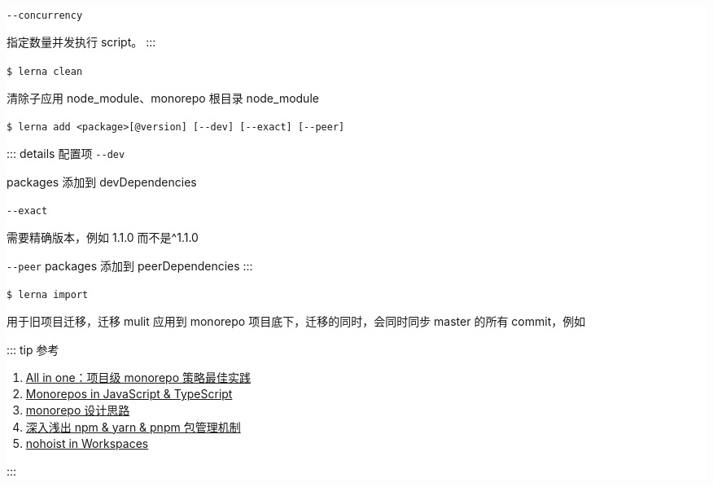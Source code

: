 `--concurrency`

指定数量并发执行 script。
:::

`$ lerna clean`

清除子应用 node_module、monorepo 根目录 node_module

`$ lerna add <package>[@version] [--dev] [--exact] [--peer]`

::: details 配置项
`--dev`

packages 添加到 devDependencies

`--exact`

需要精确版本，例如 1.1.0 而不是^1.1.0

`--peer`
packages 添加到 peerDependencies
:::

`$ lerna import`

用于旧项目迁移，迁移 mulit 应用到 monorepo 项目底下，迁移的同时，会同时同步 master 的所有 commit，例如

::: tip 参考

1. [All in one：项目级 monorepo 策略最佳实践](https://fed.taobao.org/blog/taofed/do71ct/uihagy/)
2. [Monorepos in JavaScript & TypeScript](https://www.robinwieruch.de/javascript-monorepos/)
3. [monorepo 设计思路](https://www.yuque.com/docs/share/69ee97ff-42cc-46cf-a409-31967339a9cf)
4. [深入浅出 npm & yarn & pnpm 包管理机制](https://mp.weixin.qq.com/s/X6eehnbs055Gmiw56Zs_DA)
5. [nohoist in Workspaces](https://classic.yarnpkg.com/blog/2018/02/15/nohoist/)

:::
